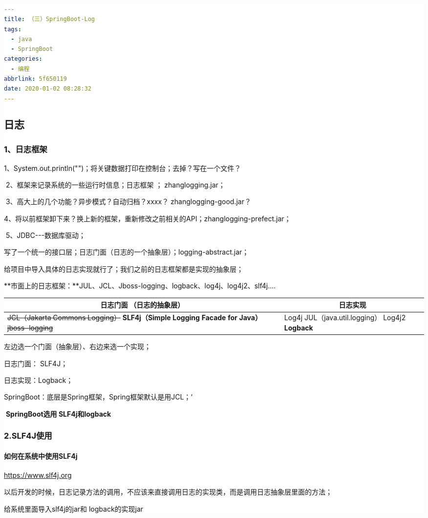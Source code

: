 ```yaml
---
title: （三）SpringBoot-Log
tags:
  - java
  - SpringBoot
categories:
  - 编程
abbrlink: 5f650119
date: 2020-01-02 08:28:32
---
```


## 日志

### 1、日志框架

​		1、System.out.println("")；将关键数据打印在控制台；去掉？写在一个文件？

​		2、框架来记录系统的一些运行时信息；日志框架 ；  zhanglogging.jar；

​		3、高大上的几个功能？异步模式？自动归档？xxxx？  zhanglogging-good.jar？

​		4、将以前框架卸下来？换上新的框架，重新修改之前相关的API；zhanglogging-prefect.jar；

​		5、JDBC---数据库驱动；

​			写了一个统一的接口层；日志门面（日志的一个抽象层）；logging-abstract.jar；

​			给项目中导入具体的日志实现就行了；我们之前的日志框架都是实现的抽象层；



**市面上的日志框架：**JUL、JCL、Jboss-logging、logback、log4j、log4j2、slf4j....

| 日志门面  （日志的抽象层）                                   | 日志实现                                             |
| ------------------------------------------------------------ | ---------------------------------------------------- |
| ~~JCL（Jakarta  Commons Logging）~~    **SLF4j（Simple  Logging Facade for Java）**    ~~jboss-logging~~ | Log4j  JUL（java.util.logging）  Log4j2  **Logback** |

左边选一个门面（抽象层）、右边来选一个实现；

日志门面：  SLF4J；

日志实现：Logback；

SpringBoot：底层是Spring框架，Spring框架默认是用JCL；‘

​	**SpringBoot选用 SLF4j和logback**

### 2.SLF4J使用

#### 如何在系统中使用SLF4j 

 https://www.slf4j.org

以后开发的时候，日志记录方法的调用，不应该来直接调用日志的实现类，而是调用日志抽象层里面的方法；

给系统里面导入slf4j的jar和  logback的实现jar
